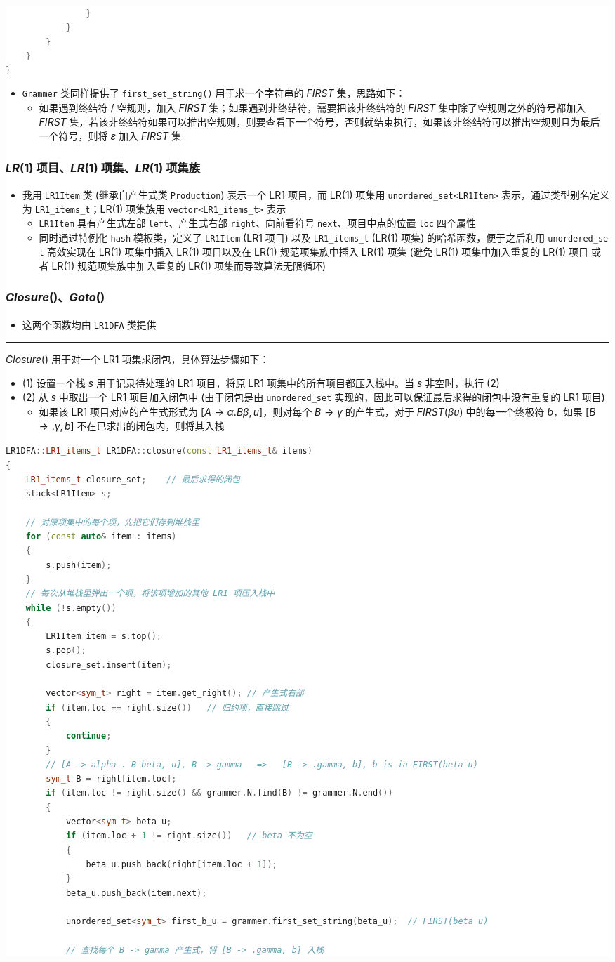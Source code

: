 ```cpp
				}
			}
		}
	}
}
```
- `Grammer` 类同样提供了 `first_set_string()` 用于求一个字符串的 $FIRST$ 集，思路如下：
  -  如果遇到终结符 / 空规则，加入 $FIRST$ 集；如果遇到非终结符，需要把该非终结符的 $FIRST$ 集中除了空规则之外的符号都加入  $FIRST$ 集，若该非终结符如果可以推出空规则，则要查看下一个符号，否则就结束执行，如果该非终结符可以推出空规则且为最后一个符号，则将 $\varepsilon$ 加入 $FIRST$ 集
### $LR(1)$ 项目、$LR(1)$ 项集、$LR(1)$ 项集族
- 我用 `LR1Item` 类 (继承自产生式类 `Production`) 表示一个 LR1 项目，而 LR(1) 项集用 `unordered_set<LR1Item>` 表示，通过类型别名定义为 `LR1_items_t`；LR(1) 项集族用 `vector<LR1_items_t>` 表示
  - `LR1Item` 具有产生式左部 `left`、产生式右部 `right`、向前看符号 `next`、项目中点的位置 `loc` 四个属性
  - 同时通过特例化 `hash` 模板类，定义了  `LR1Item` (LR1 项目) 以及 `LR1_items_t` (LR(1) 项集) 的哈希函数，便于之后利用 `unordered_set` 高效实现在 LR(1) 项集中插入 LR(1) 项目以及在 LR(1) 规范项集族中插入 LR(1) 项集 (避免 LR(1) 项集中加入重复的  LR(1) 项目 或者 LR(1) 规范项集族中加入重复的 LR(1) 项集而导致算法无限循环)
### $Closure()$、$Goto()$
- 这两个函数均由 `LR1DFA` 类提供
***
$Closure()$ 用于对一个 LR1 项集求闭包，具体算法步骤如下：
- (1) 设置一个栈 $s$ 用于记录待处理的 LR1 项目，将原 LR1 项集中的所有项目都压入栈中。当 $s$ 非空时，执行 (2)
- (2) 从 $s$ 中取出一个 LR1 项目加入闭包中 (由于闭包是由 `unordered_set` 实现的，因此可以保证最后求得的闭包中没有重复的 LR1 项目)
  - 如果该 LR1 项目对应的产生式形式为 $[A→α.Bβ, u]$，则对每个 $B→ \gamma$ 的产生式，对于 $FIRST(βu)$ 中的每一个终极符 $b$，如果 $[B→.\gamma,b]$ 不在已求出的闭包内，则将其入栈

```cpp
LR1DFA::LR1_items_t LR1DFA::closure(const LR1_items_t& items)
{
	LR1_items_t closure_set;	// 最后求得的闭包
	stack<LR1Item> s;

	// 对原项集中的每个项，先把它们存到堆栈里
	for (const auto& item : items)
	{
		s.push(item);
	}
	// 每次从堆栈里弹出一个项，将该项增加的其他 LR1 项压入栈中
	while (!s.empty())
	{
		LR1Item item = s.top();
		s.pop();
		closure_set.insert(item);

		vector<sym_t> right = item.get_right();	// 产生式右部
		if (item.loc == right.size())	// 归约项，直接跳过
		{
			continue;
		}
		// [A -> alpha . B beta, u], B -> gamma   =>   [B -> .gamma, b], b is in FIRST(beta u)
		sym_t B = right[item.loc];
		if (item.loc != right.size() && grammer.N.find(B) != grammer.N.end())
		{
			vector<sym_t> beta_u;
			if (item.loc + 1 != right.size())	// beta 不为空
			{
				beta_u.push_back(right[item.loc + 1]);
			}
			beta_u.push_back(item.next);

			unordered_set<sym_t> first_b_u = grammer.first_set_string(beta_u);	// FIRST(beta u)

			// 查找每个 B -> gamma 产生式，将 [B -> .gamma, b] 入栈
```